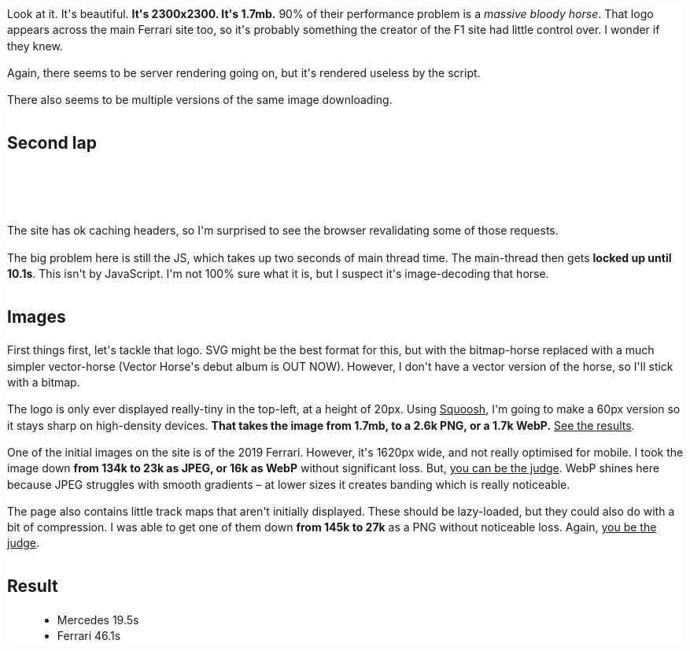 Look at it. It's beautiful. **It's 2300x2300. It's 1.7mb.** 90% of their performance problem is a _massive bloody horse_. That logo appears across the main Ferrari site too, so it's probably something the creator of the F1 site had little control over. I wonder if they knew.

Again, there seems to be server rendering going on, but it's rendered useless by the script.

There also seems to be multiple versions of the same image downloading.

## Second lap

<figure class="full-figure scrollable-img">
  <img src="asset-url:./ferrari-film-2.png" alt="">
</figure>

<figure class="full-figure scrollable-img">
  <img src="asset-url:./ferrari-waterfall-2.png" alt="">
</figure>

The site has ok caching headers, so I'm surprised to see the browser revalidating some of those requests.

The big problem here is still the JS, which takes up two seconds of main thread time. The main-thread then gets **locked up until 10.1s**. This isn't by JavaScript. I'm not 100% sure what it is, but I suspect it's image-decoding that horse.

## Images

First things first, let's tackle that logo. SVG might be the best format for this, but with the bitmap-horse replaced with a much simpler vector-horse (Vector Horse's debut album is OUT NOW). However, I don't have a vector version of the horse, so I'll stick with a bitmap.

The logo is only ever displayed really-tiny in the top-left, at a height of 20px. Using [Squoosh](https://squoosh.app), I'm going to make a 60px version so it stays sharp on high-density devices. **That takes the image from 1.7mb, to a 2.6k PNG, or a 1.7k WebP.** [See the results](https://f1-images.glitch.me/ferrari.html).

One of the initial images on the site is of the 2019 Ferrari. However, it's 1620px wide, and not really optimised for mobile. I took the image down **from 134k to 23k as JPEG, or 16k as WebP** without significant loss. But, [you can be the judge](https://f1-images.glitch.me/ferrari.html#car). WebP shines here because JPEG struggles with smooth gradients – at lower sizes it creates banding which is really noticeable.

The page also contains little track maps that aren't initially displayed. These should be lazy-loaded, but they could also do with a bit of compression. I was able to get one of them down **from 145k to 27k** as a PNG without noticeable loss. Again, [you be the judge](https://f1-images.glitch.me/ferrari.html#track).

## Result

<figure class="full-figure final-results">
  <ul style="left: -84px">
    <li style="left: 9.76%;"><span class="name">Mercedes</span> <span class="time">19.5s</span></li>
    <li style="left: 46.86%;"><span class="name">Ferrari</span> <span class="time">46.1s</span></li>
  </ul>
</figure>
